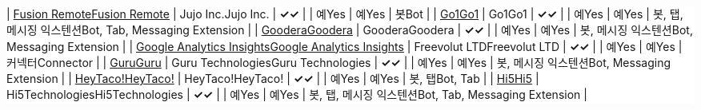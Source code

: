 | [<span data-ttu-id="f0d31-390">Fusion Remote</span><span class="sxs-lookup"><span data-stu-id="f0d31-390">Fusion Remote</span></span>](./jujo-inc-fusion-remote.md) | <span data-ttu-id="f0d31-391">Jujo Inc.</span><span class="sxs-lookup"><span data-stu-id="f0d31-391">Jujo Inc.</span></span> | <span data-ttu-id="f0d31-392">**✓**</span><span class="sxs-lookup"><span data-stu-id="f0d31-392">**✓**</span></span> |  | <span data-ttu-id="f0d31-393">예</span><span class="sxs-lookup"><span data-stu-id="f0d31-393">Yes</span></span> | <span data-ttu-id="f0d31-394">예</span><span class="sxs-lookup"><span data-stu-id="f0d31-394">Yes</span></span> | <span data-ttu-id="f0d31-395">봇</span><span class="sxs-lookup"><span data-stu-id="f0d31-395">Bot</span></span> |
| [<span data-ttu-id="f0d31-396">Go1</span><span class="sxs-lookup"><span data-stu-id="f0d31-396">Go1</span></span>](./go1.md) | <span data-ttu-id="f0d31-397">Go1</span><span class="sxs-lookup"><span data-stu-id="f0d31-397">Go1</span></span> | <span data-ttu-id="f0d31-398">**✓**</span><span class="sxs-lookup"><span data-stu-id="f0d31-398">**✓**</span></span> |  | <span data-ttu-id="f0d31-399">예</span><span class="sxs-lookup"><span data-stu-id="f0d31-399">Yes</span></span> | <span data-ttu-id="f0d31-400">예</span><span class="sxs-lookup"><span data-stu-id="f0d31-400">Yes</span></span> | <span data-ttu-id="f0d31-401">봇, 탭, 메시징 익스텐션</span><span class="sxs-lookup"><span data-stu-id="f0d31-401">Bot, Tab, Messaging Extension</span></span> |
| [<span data-ttu-id="f0d31-402">Goodera</span><span class="sxs-lookup"><span data-stu-id="f0d31-402">Goodera</span></span>](./goodera.md) | <span data-ttu-id="f0d31-403">Goodera</span><span class="sxs-lookup"><span data-stu-id="f0d31-403">Goodera</span></span> | <span data-ttu-id="f0d31-404">**✓**</span><span class="sxs-lookup"><span data-stu-id="f0d31-404">**✓**</span></span> |  | <span data-ttu-id="f0d31-405">예</span><span class="sxs-lookup"><span data-stu-id="f0d31-405">Yes</span></span> | <span data-ttu-id="f0d31-406">예</span><span class="sxs-lookup"><span data-stu-id="f0d31-406">Yes</span></span> | <span data-ttu-id="f0d31-407">봇, 메시징 익스텐션</span><span class="sxs-lookup"><span data-stu-id="f0d31-407">Bot, Messaging Extension</span></span> |
| [<span data-ttu-id="f0d31-408">Google Analytics Insights</span><span class="sxs-lookup"><span data-stu-id="f0d31-408">Google Analytics Insights</span></span>](./freevolut-ltd-google-analytics-insights.md) | <span data-ttu-id="f0d31-409">Freevolut LTD</span><span class="sxs-lookup"><span data-stu-id="f0d31-409">Freevolut LTD</span></span> | <span data-ttu-id="f0d31-410">**✓**</span><span class="sxs-lookup"><span data-stu-id="f0d31-410">**✓**</span></span> |  | <span data-ttu-id="f0d31-411">예</span><span class="sxs-lookup"><span data-stu-id="f0d31-411">Yes</span></span> | <span data-ttu-id="f0d31-412">예</span><span class="sxs-lookup"><span data-stu-id="f0d31-412">Yes</span></span> | <span data-ttu-id="f0d31-413">커넥터</span><span class="sxs-lookup"><span data-stu-id="f0d31-413">Connector</span></span> |
| [<span data-ttu-id="f0d31-414">Guru</span><span class="sxs-lookup"><span data-stu-id="f0d31-414">Guru</span></span>](./guru-technologies.md) | <span data-ttu-id="f0d31-415">Guru Technologies</span><span class="sxs-lookup"><span data-stu-id="f0d31-415">Guru Technologies</span></span> | <span data-ttu-id="f0d31-416">**✓**</span><span class="sxs-lookup"><span data-stu-id="f0d31-416">**✓**</span></span> |  | <span data-ttu-id="f0d31-417">예</span><span class="sxs-lookup"><span data-stu-id="f0d31-417">Yes</span></span> | <span data-ttu-id="f0d31-418">예</span><span class="sxs-lookup"><span data-stu-id="f0d31-418">Yes</span></span> | <span data-ttu-id="f0d31-419">봇, 메시징 익스텐션</span><span class="sxs-lookup"><span data-stu-id="f0d31-419">Bot, Messaging Extension</span></span> |
| [<span data-ttu-id="f0d31-420">HeyTaco!</span><span class="sxs-lookup"><span data-stu-id="f0d31-420">HeyTaco!</span></span>](./heytaco!.md) | <span data-ttu-id="f0d31-421">HeyTaco!</span><span class="sxs-lookup"><span data-stu-id="f0d31-421">HeyTaco!</span></span> | <span data-ttu-id="f0d31-422">**✓**</span><span class="sxs-lookup"><span data-stu-id="f0d31-422">**✓**</span></span> |  | <span data-ttu-id="f0d31-423">예</span><span class="sxs-lookup"><span data-stu-id="f0d31-423">Yes</span></span> | <span data-ttu-id="f0d31-424">예</span><span class="sxs-lookup"><span data-stu-id="f0d31-424">Yes</span></span> | <span data-ttu-id="f0d31-425">봇, 탭</span><span class="sxs-lookup"><span data-stu-id="f0d31-425">Bot, Tab</span></span> |
| [<span data-ttu-id="f0d31-426">Hi5</span><span class="sxs-lookup"><span data-stu-id="f0d31-426">Hi5</span></span>](./hi5technologies-hi5.md) | <span data-ttu-id="f0d31-427">Hi5Technologies</span><span class="sxs-lookup"><span data-stu-id="f0d31-427">Hi5Technologies</span></span> | <span data-ttu-id="f0d31-428">**✓**</span><span class="sxs-lookup"><span data-stu-id="f0d31-428">**✓**</span></span> |  | <span data-ttu-id="f0d31-429">예</span><span class="sxs-lookup"><span data-stu-id="f0d31-429">Yes</span></span> | <span data-ttu-id="f0d31-430">예</span><span class="sxs-lookup"><span data-stu-id="f0d31-430">Yes</span></span> | <span data-ttu-id="f0d31-431">봇, 탭, 메시징 익스텐션</span><span class="sxs-lookup"><span data-stu-id="f0d31-431">Bot, Tab, Messaging Extension</span></span> |
